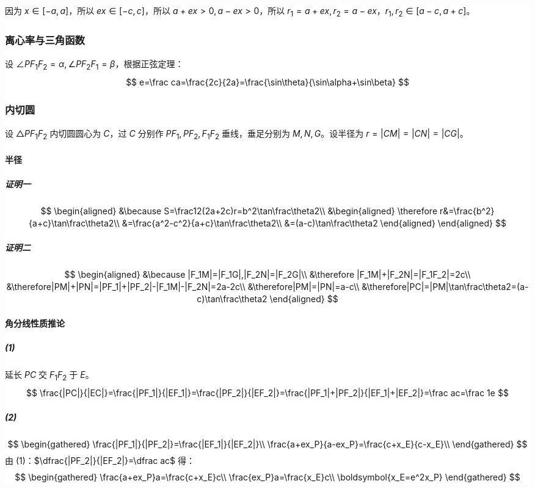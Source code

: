 因为 $x\in[-a,a]$，所以 $ex\in[-c,c]$，所以 $a+ex>0,a-ex>0$，所以 $r_1=a+ex,r_2=a-ex$，$r_1,r_2\in[a-c,a+c]$。

### 离心率与三角函数

设 $\angle PF_1F_2=\alpha,\angle PF_2F_1=\beta$，根据正弦定理：
$$
e=\frac ca=\frac{2c}{2a}=\frac{\sin\theta}{\sin\alpha+\sin\beta}
$$

### 内切圆

设 $\triangle PF_1F_2$ 内切圆圆心为 $C$，过 $C$ 分别作 $PF_1,PF_2,F_1F_2$ 垂线，垂足分别为 $M,N,G$。设半径为 $r=|CM|=|CN|=|CG|$。

#### 半径

##### 证明一

$$
\begin{aligned}
&\because S=\frac12(2a+2c)r=b^2\tan\frac\theta2\\
&\begin{aligned}
\therefore r&=\frac{b^2}{a+c}\tan\frac\theta2\\
&=\frac{a^2-c^2}{a+c}\tan\frac\theta2\\
&=(a-c)\tan\frac\theta2
\end{aligned}
\end{aligned}
$$
##### 证明二

$$
\begin{aligned}
&\because |F_1M|=|F_1G|,|F_2N|=|F_2G|\\
&\therefore |F_1M|+|F_2N|=|F_1F_2|=2c\\
&\therefore|PM|+|PN|=|PF_1|+|PF_2|-|F_1M|-|F_2N|=2a-2c\\
&\therefore|PM|=|PN|=a-c\\
&\therefore|PC|=|PM|\tan\frac\theta2=(a-c)\tan\frac\theta2
\end{aligned}
$$

#### 角分线性质推论

##### $(1)$

延长 $PC$ 交 $F_1F_2$ 于 $E$。
$$
\frac{|PC|}{|EC|}=\frac{|PF_1|}{|EF_1|}=\frac{|PF_2|}{|EF_2|}=\frac{|PF_1|+|PF_2|}{|EF_1|+|EF_2|}=\frac ac=\frac 1e
$$

##### $(2)$

$$
\begin{gathered}
\frac{|PF_1|}{|PF_2|}=\frac{|EF_1|}{|EF_2|}\\
\frac{a+ex_P}{a-ex_P}=\frac{c+x_E}{c-x_E}\\
\end{gathered}
$$
由 $(1)$：$\dfrac{|PF_2|}{|EF_2|}=\dfrac ac$ 得：
$$
\begin{gathered}
\frac{a+ex_P}a=\frac{c+x_E}c\\
\frac{ex_P}a=\frac{x_E}c\\
\boldsymbol{x_E=e^2x_P}
\end{gathered}
$$